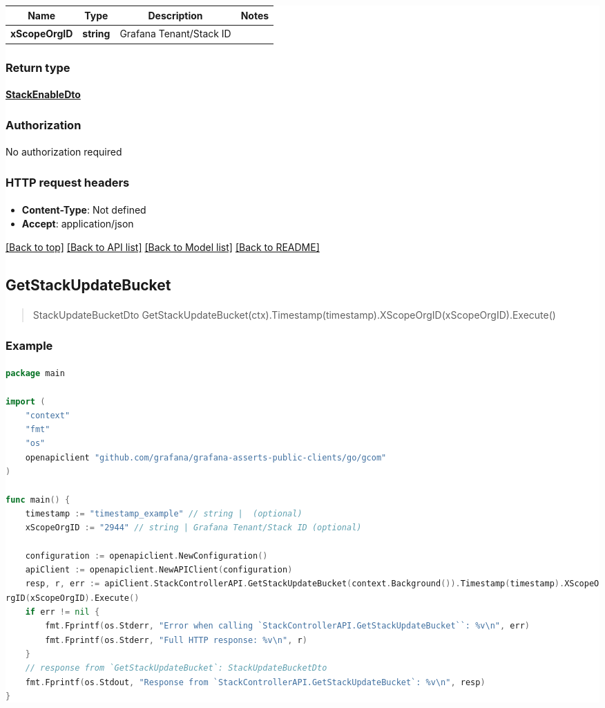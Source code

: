 
Name | Type | Description  | Notes
------------- | ------------- | ------------- | -------------
 **xScopeOrgID** | **string** | Grafana Tenant/Stack ID | 

### Return type

[**StackEnableDto**](StackEnableDto.md)

### Authorization

No authorization required

### HTTP request headers

- **Content-Type**: Not defined
- **Accept**: application/json

[[Back to top]](#) [[Back to API list]](../README.md#documentation-for-api-endpoints)
[[Back to Model list]](../README.md#documentation-for-models)
[[Back to README]](../README.md)


## GetStackUpdateBucket

> StackUpdateBucketDto GetStackUpdateBucket(ctx).Timestamp(timestamp).XScopeOrgID(xScopeOrgID).Execute()



### Example

```go
package main

import (
	"context"
	"fmt"
	"os"
	openapiclient "github.com/grafana/grafana-asserts-public-clients/go/gcom"
)

func main() {
	timestamp := "timestamp_example" // string |  (optional)
	xScopeOrgID := "2944" // string | Grafana Tenant/Stack ID (optional)

	configuration := openapiclient.NewConfiguration()
	apiClient := openapiclient.NewAPIClient(configuration)
	resp, r, err := apiClient.StackControllerAPI.GetStackUpdateBucket(context.Background()).Timestamp(timestamp).XScopeOrgID(xScopeOrgID).Execute()
	if err != nil {
		fmt.Fprintf(os.Stderr, "Error when calling `StackControllerAPI.GetStackUpdateBucket``: %v\n", err)
		fmt.Fprintf(os.Stderr, "Full HTTP response: %v\n", r)
	}
	// response from `GetStackUpdateBucket`: StackUpdateBucketDto
	fmt.Fprintf(os.Stdout, "Response from `StackControllerAPI.GetStackUpdateBucket`: %v\n", resp)
}
```
